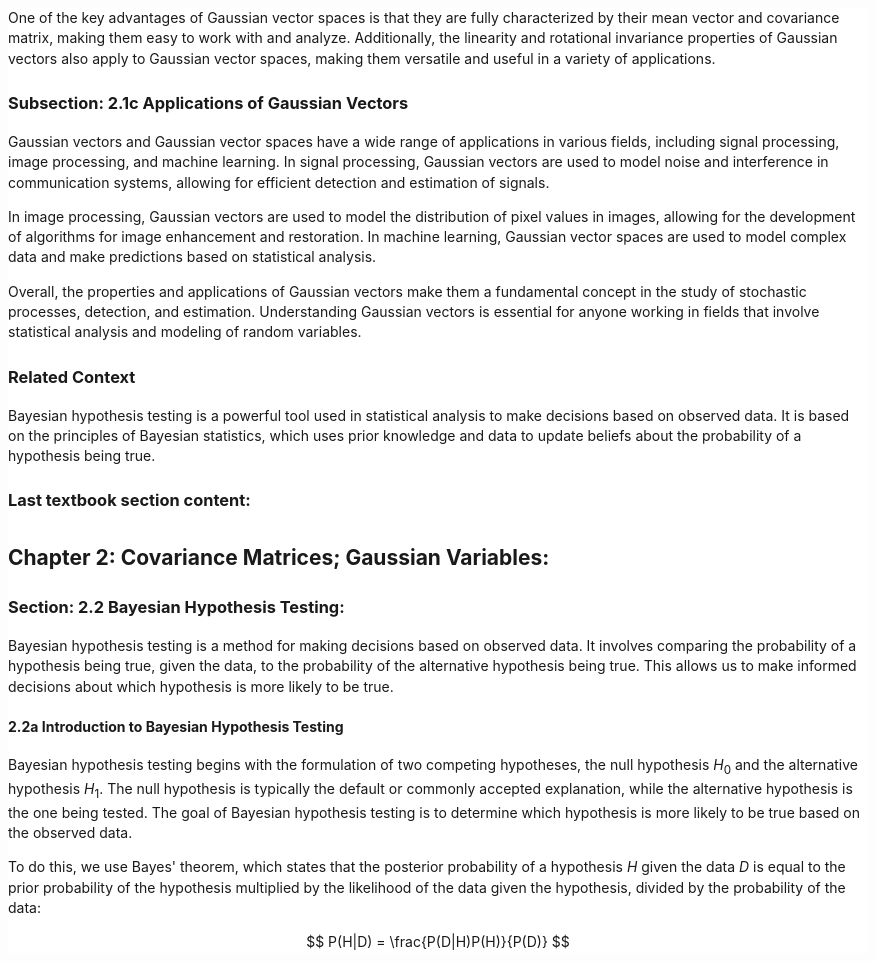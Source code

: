 One of the key advantages of Gaussian vector spaces is that they are fully characterized by their mean vector and covariance matrix, making them easy to work with and analyze. Additionally, the linearity and rotational invariance properties of Gaussian vectors also apply to Gaussian vector spaces, making them versatile and useful in a variety of applications.

### Subsection: 2.1c Applications of Gaussian Vectors

Gaussian vectors and Gaussian vector spaces have a wide range of applications in various fields, including signal processing, image processing, and machine learning. In signal processing, Gaussian vectors are used to model noise and interference in communication systems, allowing for efficient detection and estimation of signals.

In image processing, Gaussian vectors are used to model the distribution of pixel values in images, allowing for the development of algorithms for image enhancement and restoration. In machine learning, Gaussian vector spaces are used to model complex data and make predictions based on statistical analysis.

Overall, the properties and applications of Gaussian vectors make them a fundamental concept in the study of stochastic processes, detection, and estimation. Understanding Gaussian vectors is essential for anyone working in fields that involve statistical analysis and modeling of random variables. 


### Related Context
Bayesian hypothesis testing is a powerful tool used in statistical analysis to make decisions based on observed data. It is based on the principles of Bayesian statistics, which uses prior knowledge and data to update beliefs about the probability of a hypothesis being true.

### Last textbook section content:

## Chapter 2: Covariance Matrices; Gaussian Variables:

### Section: 2.2 Bayesian Hypothesis Testing:

Bayesian hypothesis testing is a method for making decisions based on observed data. It involves comparing the probability of a hypothesis being true, given the data, to the probability of the alternative hypothesis being true. This allows us to make informed decisions about which hypothesis is more likely to be true.

#### 2.2a Introduction to Bayesian Hypothesis Testing

Bayesian hypothesis testing begins with the formulation of two competing hypotheses, the null hypothesis $H_0$ and the alternative hypothesis $H_1$. The null hypothesis is typically the default or commonly accepted explanation, while the alternative hypothesis is the one being tested. The goal of Bayesian hypothesis testing is to determine which hypothesis is more likely to be true based on the observed data.

To do this, we use Bayes' theorem, which states that the posterior probability of a hypothesis $H$ given the data $D$ is equal to the prior probability of the hypothesis multiplied by the likelihood of the data given the hypothesis, divided by the probability of the data:

$$
P(H|D) = \frac{P(D|H)P(H)}{P(D)}
$$
